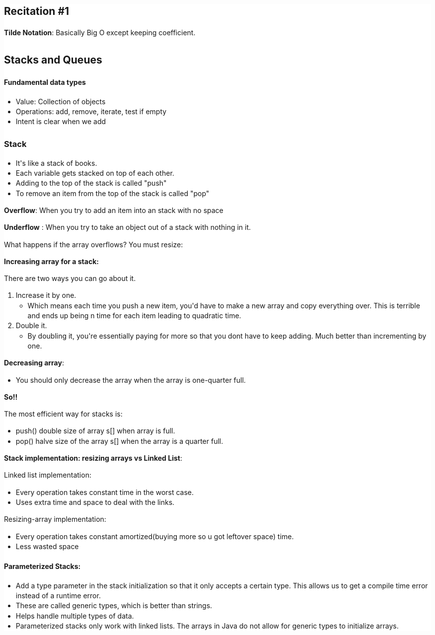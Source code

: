 ## Recitation #1

**Tilde Notation**: Basically Big O except keeping coefficient.

## Stacks and Queues

#### Fundamental data types
- Value: Collection of objects
- Operations: add, remove, iterate, test if empty
- Intent is clear when we add

### Stack
- It's like a stack of books.
- Each variable gets stacked on top of each other.
- Adding to the top of the stack is called "push"
- To remove an item from the top of the stack is called "pop"

**Overflow**: When you try to add an item into an stack with no space

**Underflow** : When you try to take an object out of a stack with nothing in it.

What happens if the array overflows? You must resize:

**Increasing array for a stack:**

There are two ways you can go about it.

1) Increase it by one.
	- Which means each time you push a new item, you'd have to make a new array and copy everything over. This is terrible and ends up being n time for each item leading to quadratic time.
2) Double it.
	- By doubling it, you're essentially paying for more so that you dont have to keep adding. Much better than incrementing by one.

**Decreasing array**:
- You should only decrease the array when the array is one-quarter full.

**So!!**

The most efficient way for stacks is:

- push() double size of array s[] when array is full.
- pop() halve size of the array s[] when the array is a quarter full.

**Stack implementation: resizing arrays vs Linked List**:

Linked list implementation:
- Every operation takes constant time in the worst case.
- Uses extra time and space to deal with the links.

Resizing-array implementation:
- Every operation takes constant amortized(buying more so u got leftover space) time.
- Less wasted space


#### Parameterized Stacks:
- Add a type parameter in the stack initialization so that it only accepts a certain type. This allows us to get a compile time error instead of a runtime error.
- These are called generic types, which is better than strings.
- Helps handle multiple types of data.
- Parameterized stacks only work with linked lists. The arrays in Java do not allow for generic types to initialize arrays.
